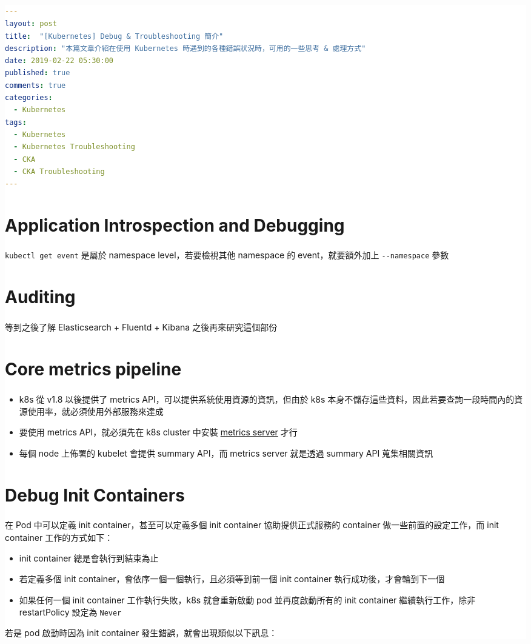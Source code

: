 ```yaml
---
layout: post
title:  "[Kubernetes] Debug & Troubleshooting 簡介"
description: "本篇文章介紹在使用 Kubernetes 時遇到的各種錯誤狀況時，可用的一些思考 & 處理方式"
date: 2019-02-22 05:30:00
published: true
comments: true
categories:
  - Kubernetes
tags:
  - Kubernetes
  - Kubernetes Troubleshooting
  - CKA
  - CKA Troubleshooting
---
```






Application Introspection and Debugging
=======================================

`kubectl get event` 是屬於 namespace level，若要檢視其他 namespace 的 event，就要額外加上 `--namespace` 參數



Auditing
========

等到之後了解 Elasticsearch + Fluentd + Kibana 之後再來研究這個部份



Core metrics pipeline
=====================

- k8s 從 v1.8 以後提供了 metrics API，可以提供系統使用資源的資訊，但由於 k8s 本身不儲存這些資料，因此若要查詢一段時間內的資源使用率，就必須使用外部服務來達成

- 要使用 metrics API，就必須先在 k8s cluster 中安裝 [metrics server](https://github.com/kubernetes-incubator/metrics-server) 才行

- 每個 node 上佈署的 kubelet 會提供 summary API，而 metrics server 就是透過 summary API 蒐集相關資訊



Debug Init Containers
=====================

在 Pod 中可以定義 init container，甚至可以定義多個 init container 協助提供正式服務的 container 做一些前置的設定工作，而 init container 工作的方式如下：

- init container 總是會執行到結束為止

- 若定義多個 init container，會依序一個一個執行，且必須等到前一個 init container 執行成功後，才會輪到下一個

- 如果任何一個 init container 工作執行失敗，k8s 就會重新啟動 pod 並再度啟動所有的 init container 繼續執行工作，除非 restartPolicy 設定為 `Never`

若是 pod 啟動時因為 init container 發生錯誤，就會出現類似以下訊息：
